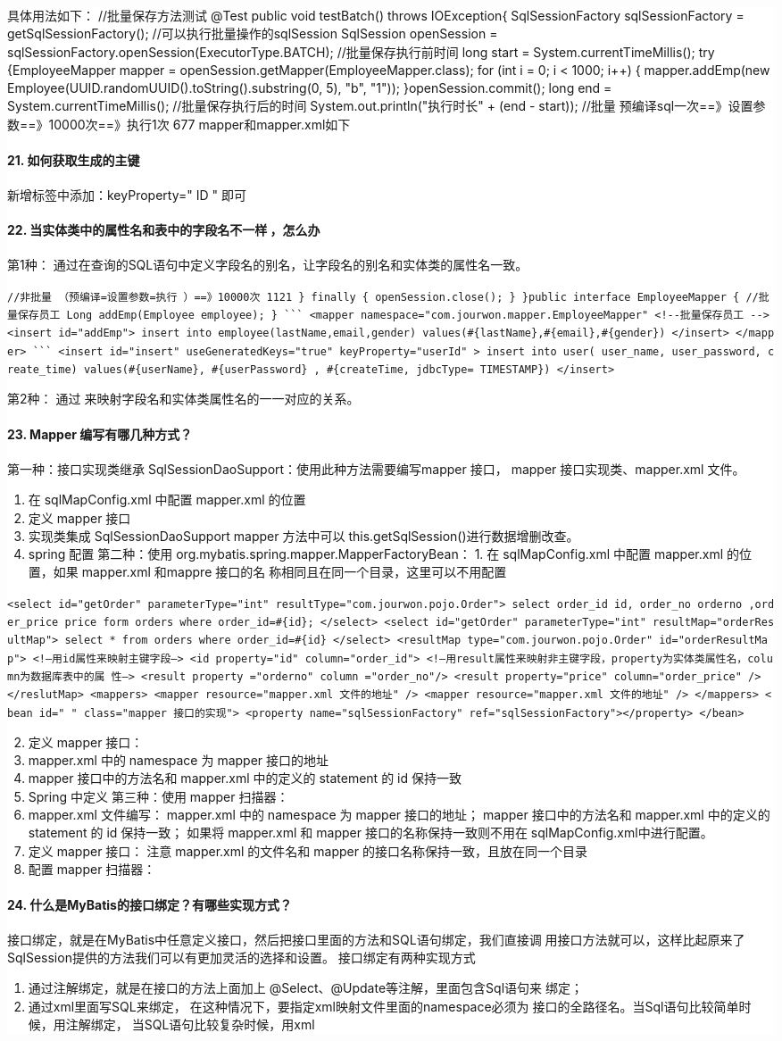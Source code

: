 具体用法如下：
//批量保存方法测试 @Test public void testBatch() throws IOException{ SqlSessionFactory sqlSessionFactory = getSqlSessionFactory(); //可以执行批量操作的sqlSession SqlSession openSession = sqlSessionFactory.openSession(ExecutorType.BATCH); //批量保存执行前时间 long start = System.currentTimeMillis(); try {EmployeeMapper mapper = openSession.getMapper(EmployeeMapper.class); for (int i = 0; i < 1000; i++) { mapper.addEmp(new Employee(UUID.randomUUID().toString().substring(0, 5), "b", "1")); }openSession.commit(); long end = System.currentTimeMillis(); //批量保存执行后的时间 System.out.println("执行时长" + (end - start)); //批量 预编译sql一次==》设置参数==》10000次==》执行1次 677
mapper和mapper.xml如下
#### 21. 如何获取生成的主键
新增标签中添加：keyProperty=" ID " 即可
#### 22. 当实体类中的属性名和表中的字段名不一样 ，怎么办
第1种： 通过在查询的SQL语句中定义字段名的别名，让字段名的别名和实体类的属性名一致。
```
//非批量 （预编译=设置参数=执行 ）==》10000次 1121 } finally { openSession.close(); } }public interface EmployeeMapper { //批量保存员工 Long addEmp(Employee employee); } ``` <mapper namespace="com.jourwon.mapper.EmployeeMapper" <!--批量保存员工 --> <insert id="addEmp"> insert into employee(lastName,email,gender) values(#{lastName},#{email},#{gender}) </insert> </mapper> ``` <insert id="insert" useGeneratedKeys="true" keyProperty="userId" > insert into user( user_name, user_password, create_time) values(#{userName}, #{userPassword} , #{createTime, jdbcType= TIMESTAMP}) </insert>
```
第2种： 通过 <resultMap> 来映射字段名和实体类属性名的一一对应的关系。
#### 23. Mapper 编写有哪几种方式？
第一种：接口实现类继承 SqlSessionDaoSupport：使用此种方法需要编写mapper 接口，
mapper 接口实现类、mapper.xml 文件。
1. 在 sqlMapConfig.xml 中配置 mapper.xml 的位置
2. 定义 mapper 接口
3. 实现类集成 SqlSessionDaoSupport
 mapper 方法中可以 this.getSqlSession()进行数据增删改查。
4. spring 配置
第二种：使用 org.mybatis.spring.mapper.MapperFactoryBean： 1. 在 sqlMapConfig.xml 中配置 mapper.xml 的位置，如果 mapper.xml 和mappre 接口的名
称相同且在同一个目录，这里可以不用配置
 ```
<select id="getOrder" parameterType="int" resultType="com.jourwon.pojo.Order"> select order_id id, order_no orderno ,order_price price form orders where order_id=#{id}; </select> <select id="getOrder" parameterType="int" resultMap="orderResultMap"> select * from orders where order_id=#{id} </select> <resultMap type="com.jourwon.pojo.Order" id="orderResultMap"> <!–用id属性来映射主键字段–> <id property="id" column="order_id"> <!–用result属性来映射非主键字段，property为实体类属性名，column为数据库表中的属 性–> <result property ="orderno" column ="order_no"/> <result property="price" column="order_price" /> </reslutMap> <mappers> <mapper resource="mapper.xml 文件的地址" /> <mapper resource="mapper.xml 文件的地址" /> </mappers> <bean id=" " class="mapper 接口的实现"> <property name="sqlSessionFactory" ref="sqlSessionFactory"></property> </bean>
```
 2. 定义 mapper 接口：
3. mapper.xml 中的 namespace 为 mapper 接口的地址
4. mapper 接口中的方法名和 mapper.xml 中的定义的 statement 的 id 保持一致
5. Spring 中定义
第三种：使用 mapper 扫描器：
1. mapper.xml 文件编写：
mapper.xml 中的 namespace 为 mapper 接口的地址；
mapper 接口中的方法名和 mapper.xml 中的定义的 statement 的 id 保持一致；
如果将 mapper.xml 和 mapper 接口的名称保持一致则不用在 sqlMapConfig.xml中进行配置。
2. 定义 mapper 接口：
注意 mapper.xml 的文件名和 mapper 的接口名称保持一致，且放在同一个目录
3. 配置 mapper 扫描器：
#### 24. 什么是MyBatis的接口绑定？有哪些实现方式？
接口绑定，就是在MyBatis中任意定义接口，然后把接口里面的方法和SQL语句绑定，我们直接调
用接口方法就可以，这样比起原来了SqlSession提供的方法我们可以有更加灵活的选择和设置。
接口绑定有两种实现方式
1. 通过注解绑定，就是在接口的方法上面加上 @Select、@Update等注解，里面包含Sql语句来
绑定；
2. 通过xml里面写SQL来绑定， 在这种情况下，要指定xml映射文件里面的namespace必须为
接口的全路径名。当Sql语句比较简单时候，用注解绑定， 当SQL语句比较复杂时候，用xml